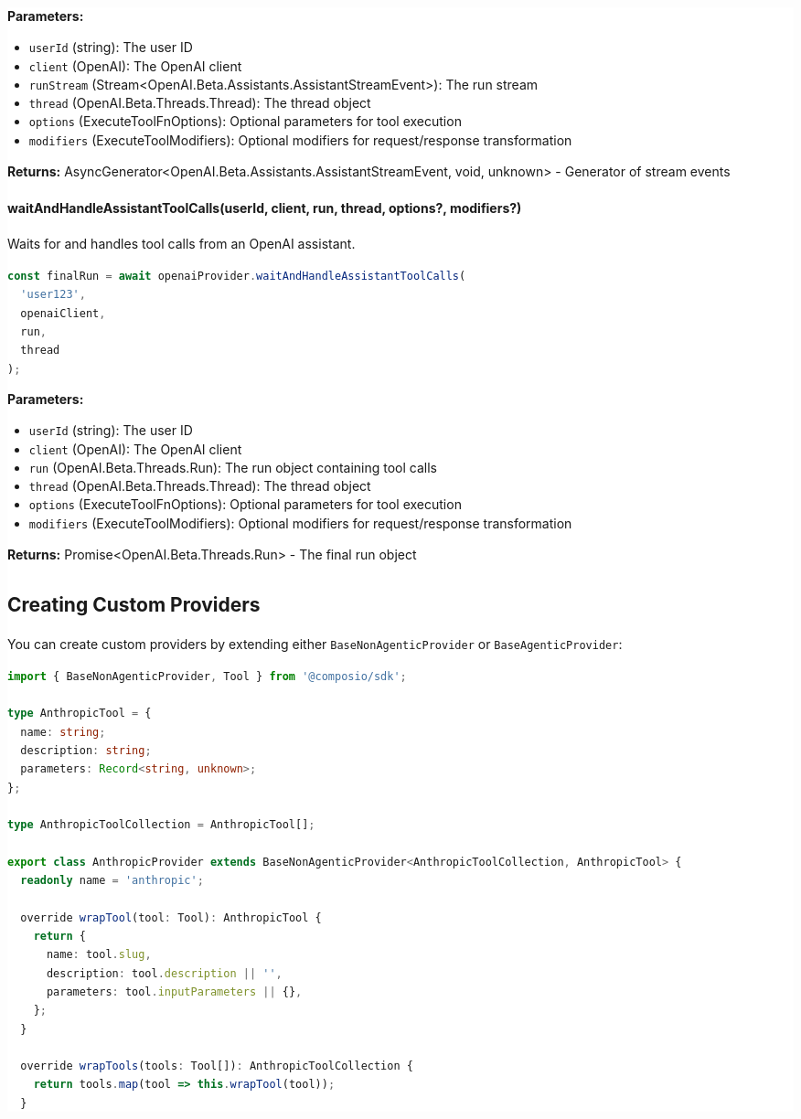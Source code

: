 **Parameters:**
- `userId` (string): The user ID
- `client` (OpenAI): The OpenAI client
- `runStream` (Stream<OpenAI.Beta.Assistants.AssistantStreamEvent>): The run stream
- `thread` (OpenAI.Beta.Threads.Thread): The thread object
- `options` (ExecuteToolFnOptions): Optional parameters for tool execution
- `modifiers` (ExecuteToolModifiers): Optional modifiers for request/response transformation

**Returns:** AsyncGenerator<OpenAI.Beta.Assistants.AssistantStreamEvent, void, unknown> - Generator of stream events

#### waitAndHandleAssistantToolCalls(userId, client, run, thread, options?, modifiers?)

Waits for and handles tool calls from an OpenAI assistant.

```typescript
const finalRun = await openaiProvider.waitAndHandleAssistantToolCalls(
  'user123',
  openaiClient,
  run,
  thread
);
```

**Parameters:**
- `userId` (string): The user ID
- `client` (OpenAI): The OpenAI client
- `run` (OpenAI.Beta.Threads.Run): The run object containing tool calls
- `thread` (OpenAI.Beta.Threads.Thread): The thread object
- `options` (ExecuteToolFnOptions): Optional parameters for tool execution
- `modifiers` (ExecuteToolModifiers): Optional modifiers for request/response transformation

**Returns:** Promise<OpenAI.Beta.Threads.Run> - The final run object

## Creating Custom Providers

You can create custom providers by extending either `BaseNonAgenticProvider` or `BaseAgenticProvider`:

```typescript
import { BaseNonAgenticProvider, Tool } from '@composio/sdk';

type AnthropicTool = {
  name: string;
  description: string;
  parameters: Record<string, unknown>;
};

type AnthropicToolCollection = AnthropicTool[];

export class AnthropicProvider extends BaseNonAgenticProvider<AnthropicToolCollection, AnthropicTool> {
  readonly name = 'anthropic';

  override wrapTool(tool: Tool): AnthropicTool {
    return {
      name: tool.slug,
      description: tool.description || '',
      parameters: tool.inputParameters || {},
    };
  }

  override wrapTools(tools: Tool[]): AnthropicToolCollection {
    return tools.map(tool => this.wrapTool(tool));
  }

```